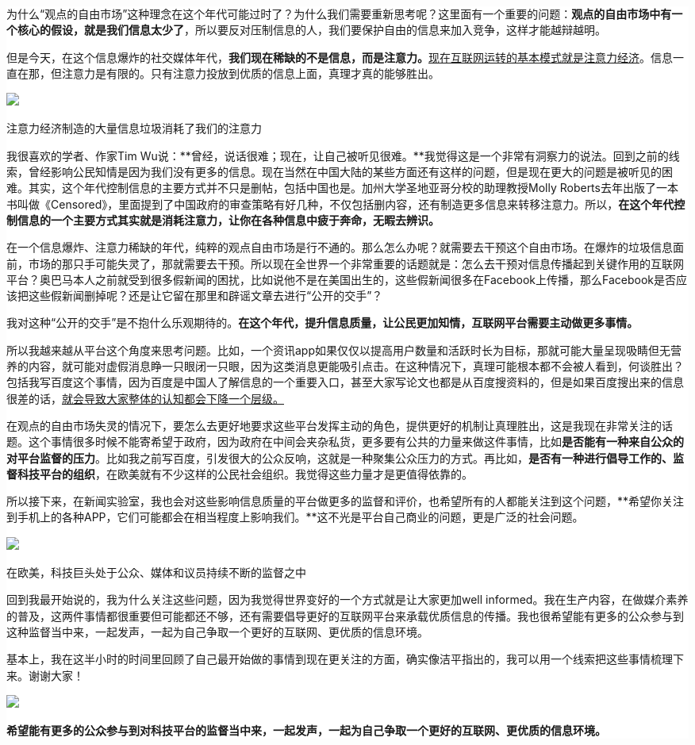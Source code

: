 为什么“观点的自由市场”这种理念在这个年代可能过时了？为什么我们需要重新思考呢？这里面有一个重要的问题：**观点的自由市场中有一个核心的假设，就是我们信息太少了**，所以要反对压制信息的人，我们要保护自由的信息来加入竞争，这样才能越辩越明。

但是今天，在这个信息爆炸的社交媒体年代，**我们现在稀缺的不是信息，而是注意力。**[现在互联网运转的基本模式就是注意力经济](https://mp.weixin.qq.com/s?__biz=MjM5NDEwNjQ0MQ==&mid=2654280336&idx=1&sn=d1f9e242bd499b1c4b3b3b3d2df46af0&chksm=bd4d67b68a3aeea0dbe9be9d7771116f2b04cd25bd1449c9262910b35e6625581623617b6bbc&scene=21%23wechat_redirect)。信息一直在那，但注意力是有限的。只有注意力投放到优质的信息上面，真理才真的能够胜出。

![](https://i.loli.net/2019/04/02/5ca24289c25e7.jpg)

<figcaption>注意力经济制造的大量信息垃圾消耗了我们的注意力</figcaption>

我很喜欢的学者、作家Tim Wu说：**曾经，说话很难；现在，让自己被听见很难。**我觉得这是一个非常有洞察力的说法。回到之前的线索，曾经影响公民知情是因为我们没有更多的信息。现在当然在中国大陆的某些方面还有这样的问题，但是现在更大的问题是被听见的困难。其实，这个年代控制信息的主要方式并不只是删帖，包括中国也是。加州大学圣地亚哥分校的助理教授Molly Roberts去年出版了一本书叫做《Censored》，里面提到了中国政府的审查策略有好几种，不仅包括删内容，还有制造更多信息来转移注意力。所以，**在这个年代控制信息的一个主要方式其实就是消耗注意力，让你在各种信息中疲于奔命，无暇去辨识。**

在一个信息爆炸、注意力稀缺的年代，纯粹的观点自由市场是行不通的。那么怎么办呢？就需要去干预这个自由市场。在爆炸的垃圾信息面前，市场的那只手可能失灵了，那就需要去干预。所以现在全世界一个非常重要的话题就是：怎么去干预对信息传播起到关键作用的互联网平台？奥巴马本人之前就受到很多假新闻的困扰，比如说他不是在美国出生的，这些假新闻很多在Facebook上传播，那么Facebook是否应该把这些假新闻删掉呢？还是让它留在那里和辟谣文章去进行“公开的交手”？

我对这种“公开的交手”是不抱什么乐观期待的。**在这个年代，提升信息质量，让公民更加知情，互联网平台需要主动做更多事情。**

所以我越来越从平台这个角度来思考问题。比如，一个资讯app如果仅仅以提高用户数量和活跃时长为目标，那就可能大量呈现吸睛但无营养的内容，就可能对虚假消息睁一只眼闭一只眼，因为这类消息更能吸引点击。在这种情况下，真理可能根本都不会被人看到，何谈胜出？包括我写百度这个事情，因为百度是中国人了解信息的一个重要入口，甚至大家写论文也都是从百度搜资料的，但是如果百度搜出来的信息很差的话，[就会导致大家整体的认知都会下降一个层级。](https://mp.weixin.qq.com/s?__biz=MjM5NDEwNjQ0MQ==&mid=2654281777&idx=1&sn=e2fd9e6772980ce412e9f760ccc8aa90&chksm=bd4d5d178a3ad401f4f57b89d847f6f64bc7182d20a900ed2529a924647b93a036ed2ccbfb98&scene=21%23wechat_redirect)

在观点的自由市场失灵的情况下，要怎么去更好地要求这些平台发挥主动的角色，提供更好的机制让真理胜出，这是我现在非常关注的话题。这个事情很多时候不能寄希望于政府，因为政府在中间会夹杂私货，更多要有公共的力量来做这件事情，比如**是否能有一种来自公众的对平台监督的压力**。比如我之前写百度，引发很大的公众反响，这就是一种聚集公众压力的方式。再比如，**是否有一种进行倡导工作的、监督科技平台的组织**，在欧美就有不少这样的公民社会组织。我觉得这些力量才是更值得依靠的。

所以接下来，在新闻实验室，我也会对这些影响信息质量的平台做更多的监督和评价，也希望所有的人都能关注到这个问题，**希望你关注到手机上的各种APP，它们可能都会在相当程度上影响我们。**这不光是平台自己商业的问题，更是广泛的社会问题。

![](https://i.loli.net/2019/04/02/5ca2428ae2e4a.jpg)

<figcaption>在欧美，科技巨头处于公众、媒体和议员持续不断的监督之中</figcaption>

回到我最开始说的，我为什么关注这些问题，因为我觉得世界变好的一个方式就是让大家更加well informed。我在生产内容，在做媒介素养的普及，这两件事情都很重要但可能都还不够，还有需要倡导更好的互联网平台来承载优质信息的传播。我也很希望能有更多的公众参与到这种监督当中来，一起发声，一起为自己争取一个更好的互联网、更优质的信息环境。

基本上，我在这半小时的时间里回顾了自己最开始做的事情到现在更关注的方面，确实像洁平指出的，我可以用一个线索把这些事情梳理下来。谢谢大家！

![](https://i.loli.net/2019/04/02/5ca2428b36bce.jpg)

**希望能有更多的公众参与到对科技平台的监督当中来，一起发声，一起为自己争取一个更好的互联网、更优质的信息环境。**
